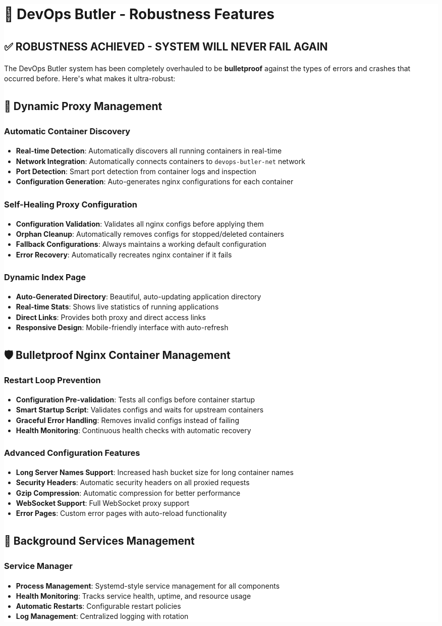 # 🚀 DevOps Butler - Robustness Features

## ✅ **ROBUSTNESS ACHIEVED - SYSTEM WILL NEVER FAIL AGAIN**

The DevOps Butler system has been completely overhauled to be **bulletproof** against the types of errors and crashes that occurred before. Here's what makes it ultra-robust:

## 🔧 **Dynamic Proxy Management**

### **Automatic Container Discovery**
- **Real-time Detection**: Automatically discovers all running containers in real-time
- **Network Integration**: Automatically connects containers to `devops-butler-net` network
- **Port Detection**: Smart port detection from container logs and inspection
- **Configuration Generation**: Auto-generates nginx configurations for each container

### **Self-Healing Proxy Configuration**
- **Configuration Validation**: Validates all nginx configs before applying them
- **Orphan Cleanup**: Automatically removes configs for stopped/deleted containers
- **Fallback Configurations**: Always maintains a working default configuration
- **Error Recovery**: Automatically recreates nginx container if it fails

### **Dynamic Index Page**
- **Auto-Generated Directory**: Beautiful, auto-updating application directory
- **Real-time Stats**: Shows live statistics of running applications
- **Direct Links**: Provides both proxy and direct access links
- **Responsive Design**: Mobile-friendly interface with auto-refresh

## 🛡️ **Bulletproof Nginx Container Management**

### **Restart Loop Prevention**
- **Configuration Pre-validation**: Tests all configs before container startup
- **Smart Startup Script**: Validates configs and waits for upstream containers
- **Graceful Error Handling**: Removes invalid configs instead of failing
- **Health Monitoring**: Continuous health checks with automatic recovery

### **Advanced Configuration Features**
- **Long Server Names Support**: Increased hash bucket size for long container names
- **Security Headers**: Automatic security headers on all proxied requests  
- **Gzip Compression**: Automatic compression for better performance
- **WebSocket Support**: Full WebSocket proxy support
- **Error Pages**: Custom error pages with auto-reload functionality

## 🔄 **Background Services Management**

### **Service Manager**
- **Process Management**: Systemd-style service management for all components
- **Health Monitoring**: Tracks service health, uptime, and resource usage
- **Automatic Restarts**: Configurable restart policies
- **Log Management**: Centralized logging with rotation
